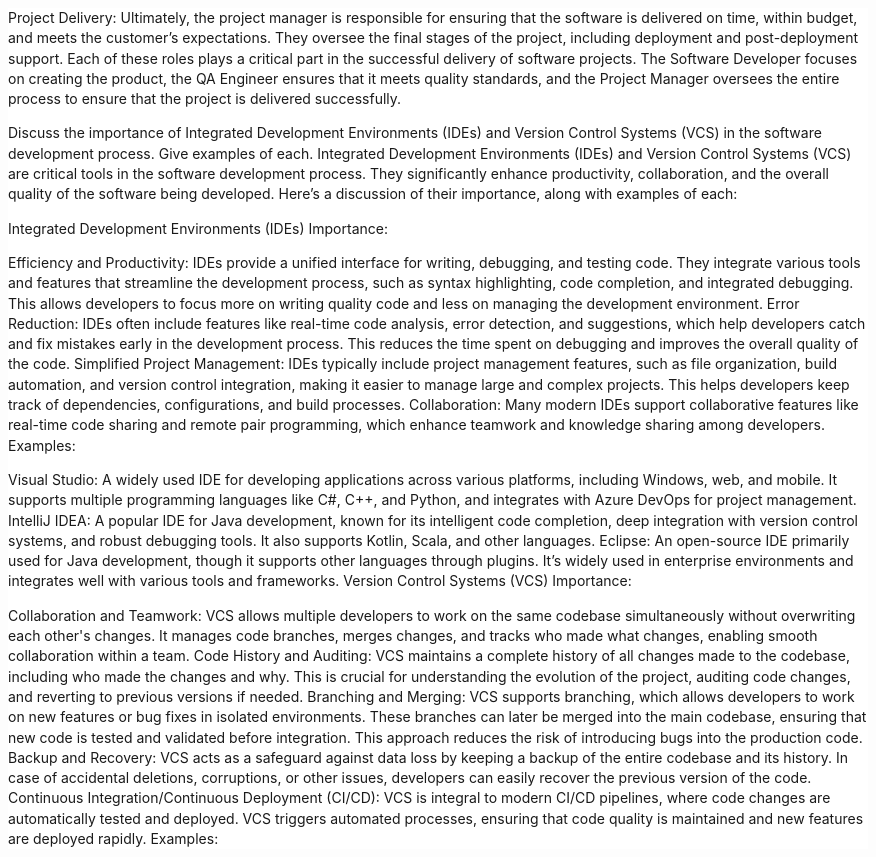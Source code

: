 Project Delivery: Ultimately, the project manager is responsible for ensuring that the software is delivered on time, within budget, and meets the customer’s expectations. They oversee the final stages of the project, including deployment and post-deployment support.
Each of these roles plays a critical part in the successful delivery of software projects. The Software Developer focuses on creating the product, the QA Engineer ensures that it meets quality standards, and the Project Manager oversees the entire process to ensure that the project is delivered successfully.


Discuss the importance of Integrated Development Environments (IDEs) and Version Control Systems (VCS) in the software development process. Give examples of each.
Integrated Development Environments (IDEs) and Version Control Systems (VCS) are critical tools in the software development process. They significantly enhance productivity, collaboration, and the overall quality of the software being developed. Here’s a discussion of their importance, along with examples of each:

Integrated Development Environments (IDEs)
Importance:

Efficiency and Productivity: IDEs provide a unified interface for writing, debugging, and testing code. They integrate various tools and features that streamline the development process, such as syntax highlighting, code completion, and integrated debugging. This allows developers to focus more on writing quality code and less on managing the development environment.
Error Reduction: IDEs often include features like real-time code analysis, error detection, and suggestions, which help developers catch and fix mistakes early in the development process. This reduces the time spent on debugging and improves the overall quality of the code.
Simplified Project Management: IDEs typically include project management features, such as file organization, build automation, and version control integration, making it easier to manage large and complex projects. This helps developers keep track of dependencies, configurations, and build processes.
Collaboration: Many modern IDEs support collaborative features like real-time code sharing and remote pair programming, which enhance teamwork and knowledge sharing among developers.
Examples:

Visual Studio: A widely used IDE for developing applications across various platforms, including Windows, web, and mobile. It supports multiple programming languages like C#, C++, and Python, and integrates with Azure DevOps for project management.
IntelliJ IDEA: A popular IDE for Java development, known for its intelligent code completion, deep integration with version control systems, and robust debugging tools. It also supports Kotlin, Scala, and other languages.
Eclipse: An open-source IDE primarily used for Java development, though it supports other languages through plugins. It’s widely used in enterprise environments and integrates well with various tools and frameworks.
Version Control Systems (VCS)
Importance:

Collaboration and Teamwork: VCS allows multiple developers to work on the same codebase simultaneously without overwriting each other's changes. It manages code branches, merges changes, and tracks who made what changes, enabling smooth collaboration within a team.
Code History and Auditing: VCS maintains a complete history of all changes made to the codebase, including who made the changes and why. This is crucial for understanding the evolution of the project, auditing code changes, and reverting to previous versions if needed.
Branching and Merging: VCS supports branching, which allows developers to work on new features or bug fixes in isolated environments. These branches can later be merged into the main codebase, ensuring that new code is tested and validated before integration. This approach reduces the risk of introducing bugs into the production code.
Backup and Recovery: VCS acts as a safeguard against data loss by keeping a backup of the entire codebase and its history. In case of accidental deletions, corruptions, or other issues, developers can easily recover the previous version of the code.
Continuous Integration/Continuous Deployment (CI/CD): VCS is integral to modern CI/CD pipelines, where code changes are automatically tested and deployed. VCS triggers automated processes, ensuring that code quality is maintained and new features are deployed rapidly.
Examples:
